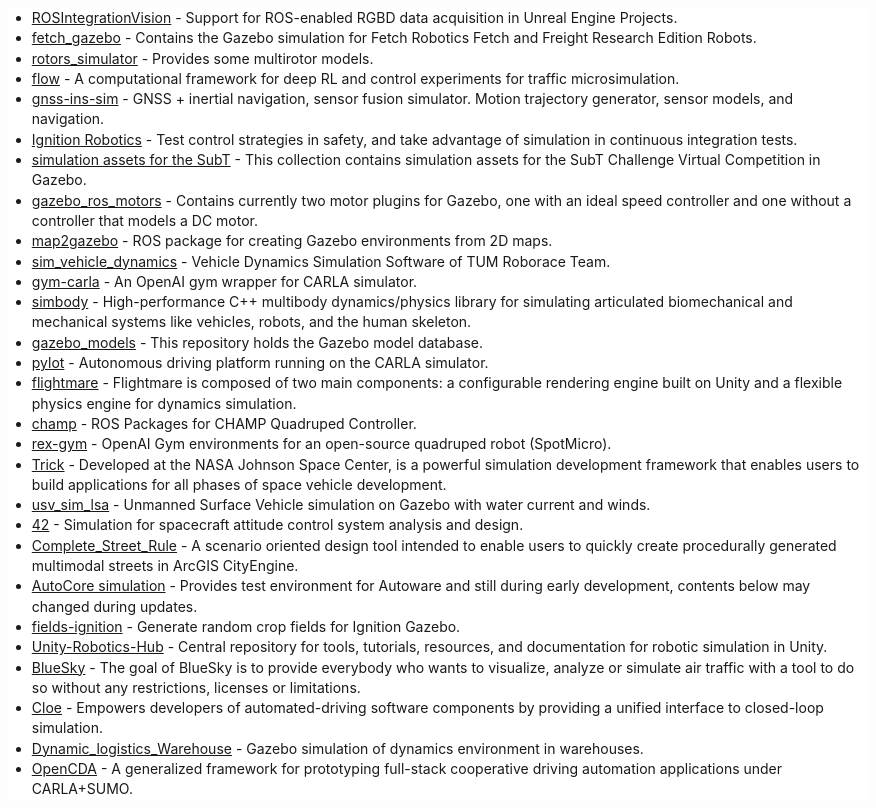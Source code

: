 - [ROSIntegrationVision](https://github.com/code-iai/ROSIntegrationVision) - Support for ROS-enabled RGBD data acquisition in Unreal Engine Projects.
- [fetch_gazebo](https://github.com/fetchrobotics/fetch_gazebo) - Contains the Gazebo simulation for Fetch Robotics Fetch and Freight Research Edition Robots.
- [rotors_simulator](https://github.com/ethz-asl/rotors_simulator) - Provides some multirotor models.
- [flow](https://github.com/flow-project/flow) - A computational framework for deep RL and control experiments for traffic microsimulation.
- [gnss-ins-sim](https://github.com/Aceinna/gnss-ins-sim) - GNSS + inertial navigation, sensor fusion simulator. Motion trajectory generator, sensor models, and navigation.
- [Ignition Robotics](https://ignitionrobotics.org) - Test control strategies in safety, and take advantage of simulation in continuous integration tests.
- [simulation assets for the SubT](https://subtchallenge.world/openrobotics/fuel/collections/SubT%20Tech%20Repo) - This collection contains simulation assets for the SubT Challenge Virtual Competition in Gazebo.
- [gazebo_ros_motors](https://github.com/nilseuropa/gazebo_ros_motors) - Contains currently two motor plugins for Gazebo, one with an ideal speed controller and one without a controller that models a DC motor.
- [map2gazebo](https://github.com/shilohc/map2gazebo) - ROS package for creating Gazebo environments from 2D maps.
- [sim_vehicle_dynamics](https://github.com/TUMFTM/sim_vehicle_dynamics) - Vehicle Dynamics Simulation Software of TUM Roborace Team.
- [gym-carla](https://github.com/cjy1992/gym-carla) - An OpenAI gym wrapper for CARLA simulator.
- [simbody](https://github.com/simbody/simbody) - High-performance C++ multibody dynamics/physics library for simulating articulated biomechanical and mechanical systems like vehicles, robots, and the human skeleton.
- [gazebo_models](https://github.com/osrf/gazebo_models) - This repository holds the Gazebo model database.
- [pylot](https://github.com/erdos-project/pylot) - Autonomous driving platform running on the CARLA simulator.
- [flightmare](https://github.com/uzh-rpg/flightmare) - Flightmare is composed of two main components: a configurable rendering engine built on Unity and a flexible physics engine for dynamics simulation.
- [champ](https://github.com/chvmp/champ) - ROS Packages for CHAMP Quadruped Controller.
- [rex-gym](https://github.com/nicrusso7/rex-gym) - OpenAI Gym environments for an open-source quadruped robot (SpotMicro).
- [Trick](https://github.com/nasa/Trick) - Developed at the NASA Johnson Space Center, is a powerful simulation development framework that enables users to build applications for all phases of space vehicle development.
- [usv_sim_lsa](https://github.com/disaster-robotics-proalertas/usv_sim_lsa) - Unmanned Surface Vehicle simulation on Gazebo with water current and winds.
- [42](https://github.com/ericstoneking/42) - Simulation for spacecraft attitude control system analysis and design.
- [Complete_Street_Rule](https://github.com/d-wasserman/Complete_Street_Rule) - A scenario oriented design tool intended to enable users to quickly create procedurally generated multimodal streets in ArcGIS CityEngine.
- [AutoCore simulation](https://github.com/autowarefoundation/) - Provides test environment for Autoware and still during early development, contents below may changed during updates.
- [fields-ignition](https://github.com/azazdeaz/fields-ignition) - Generate random crop fields for Ignition Gazebo.
- [Unity-Robotics-Hub](https://github.com/Unity-Technologies/Unity-Robotics-Hub) - Central repository for tools, tutorials, resources, and documentation for robotic simulation in Unity.
- [BlueSky](https://github.com/TUDelft-CNS-ATM/bluesky) - The goal of BlueSky is to provide everybody who wants to visualize, analyze or simulate air traffic with a tool to do so without any restrictions, licenses or limitations.
- [Cloe](https://github.com/eclipse/cloe) - Empowers developers of automated-driving software components by providing a unified interface to closed-loop simulation.
- [Dynamic_logistics_Warehouse](https://github.com/belal-ibrahim/dynamic_logistics_warehouse) - Gazebo simulation of dynamics environment in warehouses.
- [OpenCDA](https://github.com/ucla-mobility/OpenCDA) - A generalized framework for prototyping full-stack cooperative driving automation applications under CARLA+SUMO.
